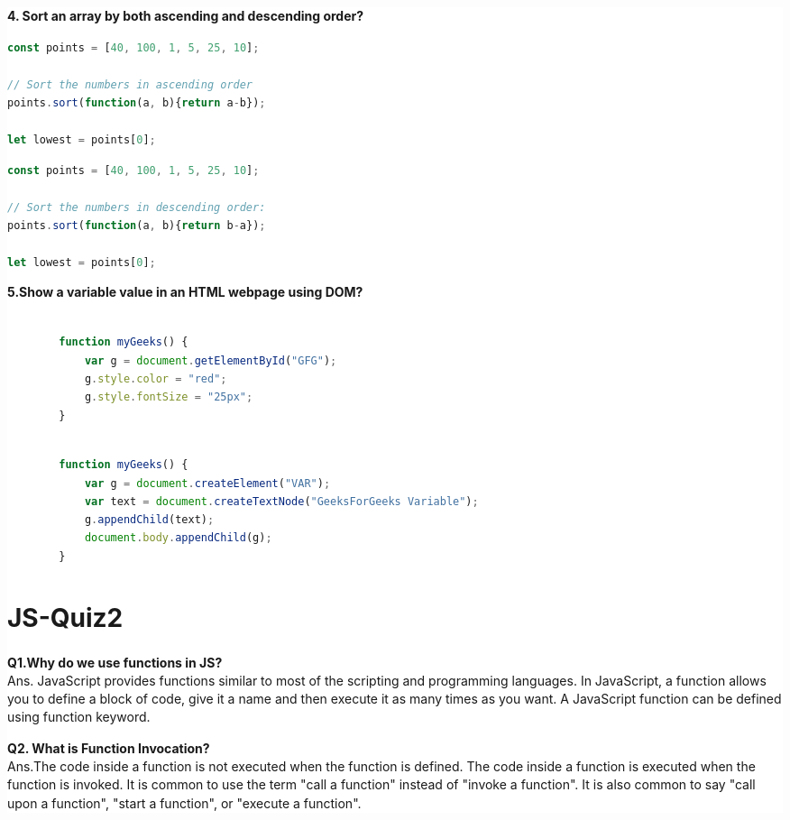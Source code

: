 	
	
__4. Sort an array by both ascending and descending order?__
```javascript
const points = [40, 100, 1, 5, 25, 10];

// Sort the numbers in ascending order
points.sort(function(a, b){return a-b});

let lowest = points[0];
```

```javascript
const points = [40, 100, 1, 5, 25, 10];

// Sort the numbers in descending order:
points.sort(function(a, b){return b-a});

let lowest = points[0];
```

__5.Show a variable value in an HTML webpage using DOM?__
```javascript

        function myGeeks() {
            var g = document.getElementById("GFG");
            g.style.color = "red";
            g.style.fontSize = "25px";
        }
```

```javascript

        function myGeeks() {
            var g = document.createElement("VAR");
            var text = document.createTextNode("GeeksForGeeks Variable");
            g.appendChild(text);
            document.body.appendChild(g);
        }
   ```

	
	
# JS-Quiz2

	
__Q1.Why do we use functions in JS?__ \
Ans. JavaScript provides functions similar to most of the scripting and programming languages. In JavaScript, a function allows you to define a block of code, give it a name and then execute it as many times as you want. A JavaScript function can be defined using function keyword.

	
__Q2. What is Function Invocation?__ \
Ans.The code inside a function is not executed when the function is defined. The code inside a function is executed when the function is invoked. It is common to use the term "call a function" instead of "invoke a function". It is also common to say "call upon a function", "start a function", or "execute a function".

